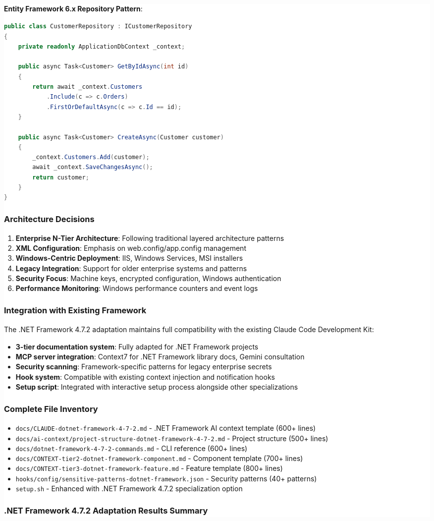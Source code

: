 **Entity Framework 6.x Repository Pattern**:
```csharp
public class CustomerRepository : ICustomerRepository
{
    private readonly ApplicationDbContext _context;
    
    public async Task<Customer> GetByIdAsync(int id)
    {
        return await _context.Customers
            .Include(c => c.Orders)
            .FirstOrDefaultAsync(c => c.Id == id);
    }
    
    public async Task<Customer> CreateAsync(Customer customer)
    {
        _context.Customers.Add(customer);
        await _context.SaveChangesAsync();
        return customer;
    }
}
```

### Architecture Decisions

1. **Enterprise N-Tier Architecture**: Following traditional layered architecture patterns
2. **XML Configuration**: Emphasis on web.config/app.config management
3. **Windows-Centric Deployment**: IIS, Windows Services, MSI installers
4. **Legacy Integration**: Support for older enterprise systems and patterns
5. **Security Focus**: Machine keys, encrypted configuration, Windows authentication
6. **Performance Monitoring**: Windows performance counters and event logs

### Integration with Existing Framework

The .NET Framework 4.7.2 adaptation maintains full compatibility with the existing Claude Code Development Kit:

- **3-tier documentation system**: Fully adapted for .NET Framework projects
- **MCP server integration**: Context7 for .NET Framework library docs, Gemini consultation
- **Security scanning**: Framework-specific patterns for legacy enterprise secrets
- **Hook system**: Compatible with existing context injection and notification hooks
- **Setup script**: Integrated with interactive setup process alongside other specializations

### Complete File Inventory

- `docs/CLAUDE-dotnet-framework-4-7-2.md` - .NET Framework AI context template (600+ lines)
- `docs/ai-context/project-structure-dotnet-framework-4-7-2.md` - Project structure (500+ lines)
- `docs/dotnet-framework-4-7-2-commands.md` - CLI reference (600+ lines)
- `docs/CONTEXT-tier2-dotnet-framework-component.md` - Component template (700+ lines)
- `docs/CONTEXT-tier3-dotnet-framework-feature.md` - Feature template (800+ lines)
- `hooks/config/sensitive-patterns-dotnet-framework.json` - Security patterns (40+ patterns)
- `setup.sh` - Enhanced with .NET Framework 4.7.2 specialization option

### .NET Framework 4.7.2 Adaptation Results Summary
